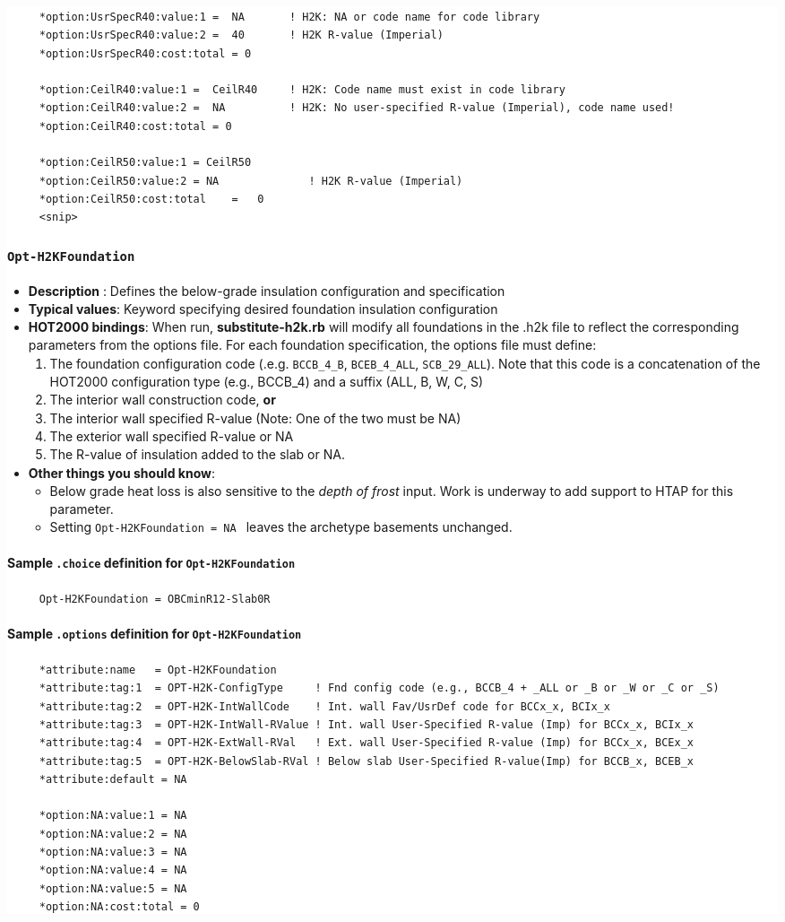          *option:UsrSpecR40:value:1 =  NA       ! H2K: NA or code name for code library
         *option:UsrSpecR40:value:2 =  40       ! H2K R-value (Imperial)
         *option:UsrSpecR40:cost:total = 0
         
         *option:CeilR40:value:1 =  CeilR40     ! H2K: Code name must exist in code library
         *option:CeilR40:value:2 =  NA          ! H2K: No user-specified R-value (Imperial), code name used!
         *option:CeilR40:cost:total = 0
         
         *option:CeilR50:value:1 = CeilR50                
         *option:CeilR50:value:2 = NA              ! H2K R-value (Imperial)         
         *option:CeilR50:cost:total    =   0       
         <snip>
         

<a name="opt-h2kfoundation"></a>
### `Opt-H2KFoundation`

* **Description** : Defines the below-grade insulation configuration and specification
* **Typical values**: Keyword specifying desired foundation insulation configuration
* **HOT2000 bindings**: When run, __substitute-h2k.rb__ will modify all foundations in the 
  .h2k file to reflect the corresponding parameters from the options file. For each 
  foundation specification, the options file must define:
    1. The foundation configuration code (.e.g. `BCCB_4_B`, `BCEB_4_ALL`, `SCB_29_ALL`). Note that this code is a concatenation of the HOT2000 configuration type (e.g., BCCB_4) and a suffix (ALL, B, W, C, S)
    2. The interior wall construction code, __or__ 
    3. The interior wall specified R-value (Note: One of the two must be NA)
    4. The exterior wall specified R-value or NA
    5. The R-value of insulation added to the slab or NA.  
* **Other things you should know**: 
  - Below grade heat loss is also sensitive to the _depth of frost_ input. Work is underway 
  to add support to HTAP for this parameter. 
  - Setting `Opt-H2KFoundation = NA ` leaves the archetype basements unchanged.
  
  
#### Sample `.choice` definition for  `Opt-H2KFoundation`  
         Opt-H2KFoundation = OBCminR12-Slab0R
         
#### Sample `.options` definition for  `Opt-H2KFoundation`

         *attribute:name   = Opt-H2KFoundation
         *attribute:tag:1  = OPT-H2K-ConfigType     ! Fnd config code (e.g., BCCB_4 + _ALL or _B or _W or _C or _S)
         *attribute:tag:2  = OPT-H2K-IntWallCode    ! Int. wall Fav/UsrDef code for BCCx_x, BCIx_x
         *attribute:tag:3  = OPT-H2K-IntWall-RValue ! Int. wall User-Specified R-value (Imp) for BCCx_x, BCIx_x
         *attribute:tag:4  = OPT-H2K-ExtWall-RVal   ! Ext. wall User-Specified R-value (Imp) for BCCx_x, BCEx_x
         *attribute:tag:5  = OPT-H2K-BelowSlab-RVal ! Below slab User-Specified R-value(Imp) for BCCB_x, BCEB_x
         *attribute:default = NA
         
         *option:NA:value:1 = NA
         *option:NA:value:2 = NA
         *option:NA:value:3 = NA
         *option:NA:value:4 = NA
         *option:NA:value:5 = NA
         *option:NA:cost:total = 0
         